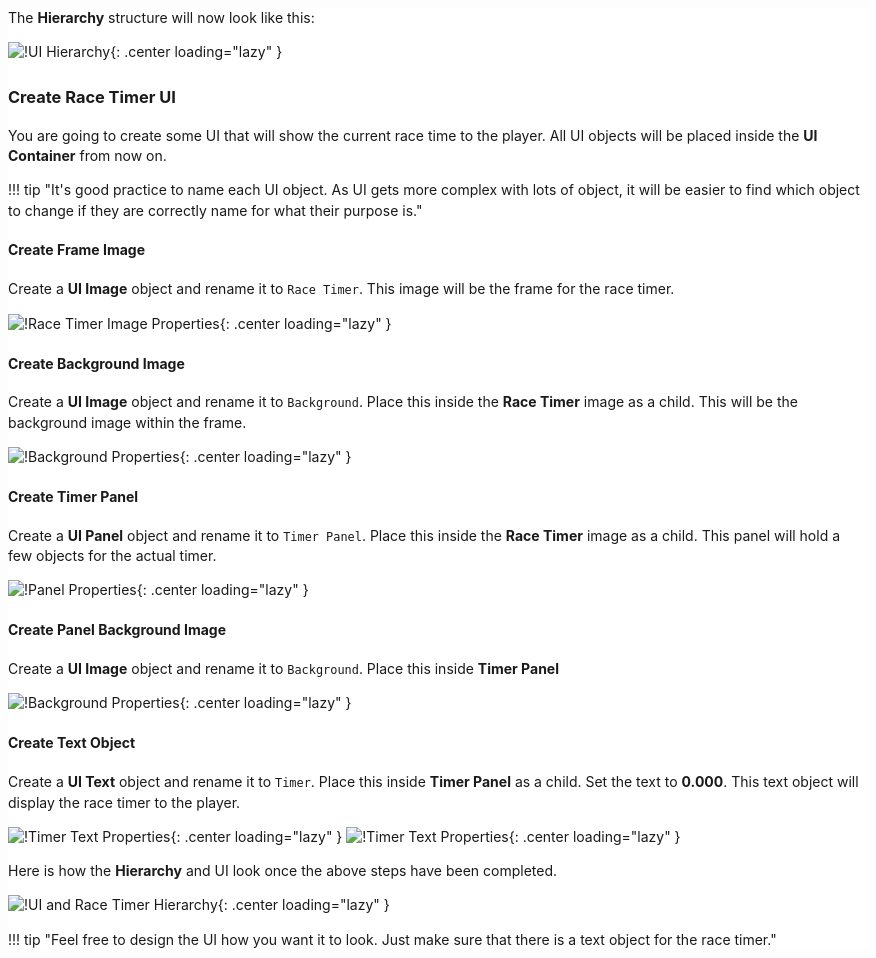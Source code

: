 The **Hierarchy** structure will now look like this:

![!UI Hierarchy](../img/RaceTimerTutorial/ui_hierarchy.png){: .center loading="lazy" }

### Create Race Timer UI

You are going to create some UI that will show the current race time to the player. All UI objects will be placed inside the **UI Container** from now on.

!!! tip "It's good practice to name each UI object. As UI gets more complex with lots of object, it will be easier to find which object to change if they are correctly name for what their purpose is."

#### Create Frame Image

Create a **UI Image** object and rename it to `Race Timer`. This image will be the frame for the race timer.

![!Race Timer Image Properties](../img/RaceTimerTutorial/race_timer_props.png){: .center loading="lazy" }

#### Create Background Image

Create a **UI Image** object and rename it to `Background`. Place this inside the **Race Timer** image as a child. This will be the background image within the frame.

![!Background Properties](../img/RaceTimerTutorial/background_props.png){: .center loading="lazy" }

#### Create Timer Panel

Create a **UI Panel** object and rename it to `Timer Panel`. Place this inside the **Race Timer** image as a child. This panel will hold a few objects for the actual timer.

![!Panel Properties](../img/RaceTimerTutorial/timer_panel_props.png){: .center loading="lazy" }

#### Create Panel Background Image

Create a **UI Image** object and rename it to `Background`. Place this inside **Timer Panel**

![!Background Properties](../img/RaceTimerTutorial/race_timer_background_props.png){: .center loading="lazy" }

#### Create Text Object

Create a **UI Text** object and rename it to `Timer`. Place this inside **Timer Panel** as a child. Set the text to **0.000**. This text object will display the race timer to the player.

![!Timer Text Properties](../img/RaceTimerTutorial/race_timer_text_props_1.png){: .center loading="lazy" }
![!Timer Text Properties](../img/RaceTimerTutorial/race_timer_text_props_2.png){: .center loading="lazy" }

Here is how the **Hierarchy** and UI look once the above steps have been completed.

![!UI and Race Timer Hierarchy](../img/RaceTimerTutorial/race_timer_ui_hierarchy.png){: .center loading="lazy" }

!!! tip "Feel free to design the UI how you want it to look. Just make sure that there is a text object for the race timer."

